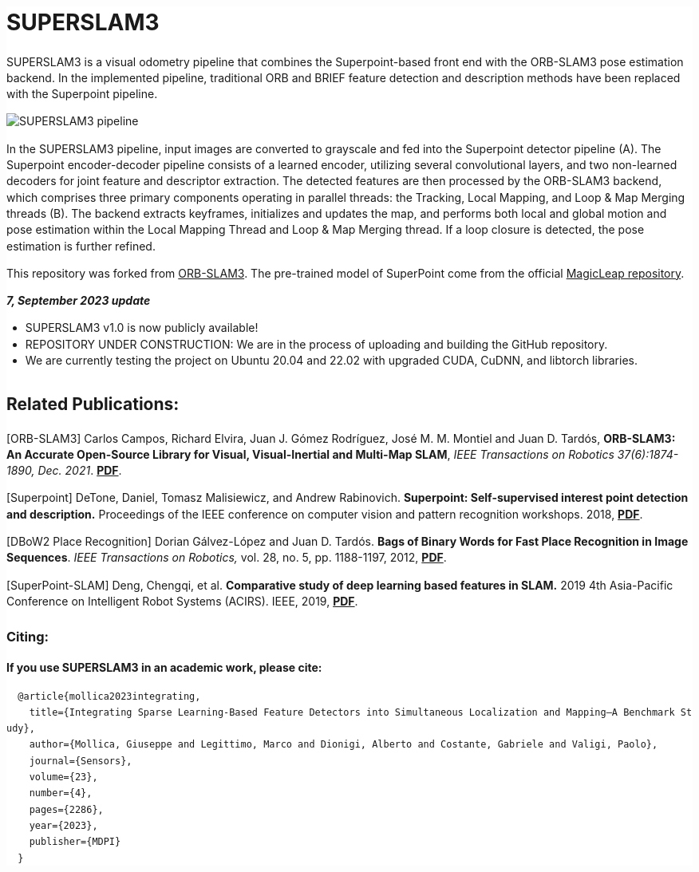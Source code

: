 # SUPERSLAM3

SUPERSLAM3 is a visual odometry pipeline that combines the Superpoint-based front end with the ORB-SLAM3 pose estimation backend. In the implemented pipeline, traditional ORB and BRIEF feature detection and description methods have been replaced with the Superpoint pipeline.

<img src="https://github.com/isarlab-department-engineering/SUPERSLAM3/assets/12141143/ffc7a731-ff20-4681-9eb7-fc004fdca6ec" alt="SUPERSLAM3 pipeline" width="900px"/>

In the SUPERSLAM3 pipeline, input images are converted to grayscale and fed into the Superpoint detector pipeline (A). The Superpoint encoder-decoder pipeline consists of a learned encoder, utilizing several convolutional layers, and two non-learned decoders for joint feature and descriptor extraction. The detected features are then processed by the ORB-SLAM3 backend, which comprises three primary components operating in parallel threads: the Tracking, Local Mapping, and Loop & Map Merging threads (B). The backend extracts keyframes, initializes and updates the map, and performs both local and global motion and pose estimation within the Local Mapping Thread and Loop & Map Merging thread. If a loop closure is detected, the pose estimation is further refined.

This repository was forked from [ORB-SLAM3](https://github.com/UZ-SLAMLab/ORB_SLAM3). The pre-trained model of SuperPoint come from the official [MagicLeap 
repository](https://github.com/MagicLeapResearch/SuperPointPretrainedNetwork).




***7, September 2023 update***</br> 
- SUPERSLAM3 v1.0 is now publicly available!  </br>
- REPOSITORY UNDER CONSTRUCTION: We are in the process of uploading and building the GitHub repository.
- We are currently testing the project on Ubuntu 20.04 and 22.02 with upgraded CUDA, CuDNN, and libtorch libraries. </br>

## Related Publications:
[ORB-SLAM3] Carlos Campos, Richard Elvira, Juan J. Gómez Rodríguez, José M. M. Montiel and Juan D. Tardós, **ORB-SLAM3: An Accurate Open-Source Library for Visual, Visual-Inertial and Multi-Map SLAM**, *IEEE Transactions on Robotics 37(6):1874-1890, Dec. 2021*. **[PDF](https://arxiv.org/abs/2007.11898)**.

[Superpoint] DeTone, Daniel, Tomasz Malisiewicz, and Andrew Rabinovich. **Superpoint: Self-supervised interest point detection and description.** Proceedings of the IEEE conference on computer vision and pattern recognition workshops. 2018, **[PDF](https://arxiv.org/abs/1712.07629v4)**.

[DBoW2 Place Recognition] Dorian Gálvez-López and Juan D. Tardós. **Bags of Binary Words for Fast Place Recognition in Image Sequences**. *IEEE Transactions on Robotics,* vol. 28, no. 5, pp. 1188-1197, 2012, **[PDF](http://doriangalvez.com/php/dl.php?dlp=GalvezTRO12.pdf)**.

[SuperPoint-SLAM] Deng, Chengqi, et al. **Comparative study of deep learning based features in SLAM.** 2019 4th Asia-Pacific Conference on Intelligent Robot Systems (ACIRS). IEEE, 2019, **[PDF](https://ieeexplore.ieee.org/abstract/document/8935995?casa_token=sEqTDfOsz-4AAAAA:WWFr0OAw4lb8yZfJs1EVUcIoOjEMFru0Re2iKnkDRoDTXnhflEYxkMt63iXHb-TwVrZ1D3zB)**.

### Citing:
**If you use SUPERSLAM3 in an academic work, please cite:**
```
  @article{mollica2023integrating,
    title={Integrating Sparse Learning-Based Feature Detectors into Simultaneous Localization and Mapping—A Benchmark Study},
    author={Mollica, Giuseppe and Legittimo, Marco and Dionigi, Alberto and Costante, Gabriele and Valigi, Paolo},
    journal={Sensors},
    volume={23},
    number={4},
    pages={2286},
    year={2023},
    publisher={MDPI}
  }
```